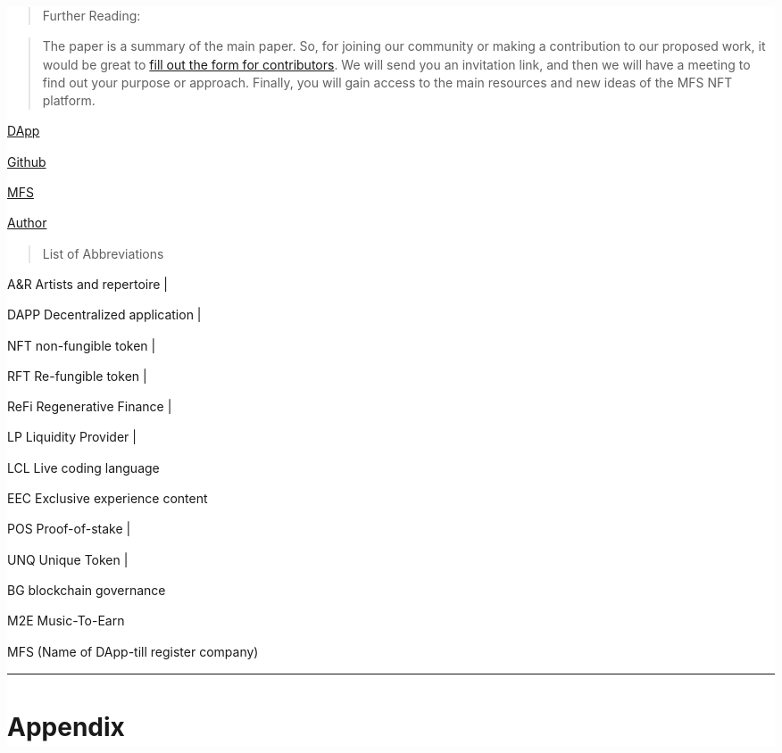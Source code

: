 
> Further Reading:

> The paper is a summary of the main paper. So, for joining our community or making a contribution to our proposed work, it would be great to [fill out the form for contributors](forms/Form_partnership.md). We will send you an invitation link, and then we will have a meeting to find out your purpose or approach. Finally, you will gain access to the main resources and new ideas of the MFS NFT platform.

[DApp](https://MFS.app)

[Github](https://github.com/armanriazi?tab=projects)

[MFS](https://aramis-tech.github.io)

[Author](https://armanriazi.github.io)

> List of Abbreviations

A&R Artists and repertoire |

DAPP Decentralized application |

NFT non-fungible token |

RFT Re-fungible token |

ReFi Regenerative Finance |

LP Liquidity Provider |

LCL Live coding language

EEC Exclusive experience content

POS Proof-of-stake |

UNQ Unique Token |

BG blockchain governance

M2E Music-To-Earn

MFS (Name of DApp-till register company)

---

# Appendix 

<figure markdown>